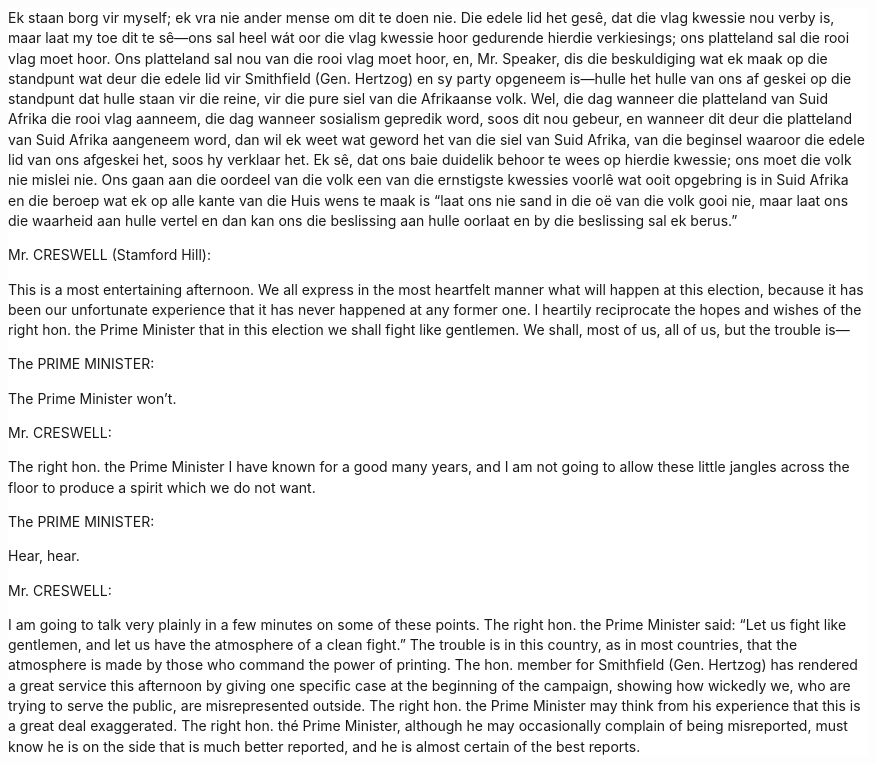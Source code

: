 <p>Ek staan borg vir myself; ek vra nie ander mense om dit te doen nie. Die edele lid het gesê, dat die vlag kwessie nou verby is, maar laat my toe dit te sê&#x2014;ons sal heel wát oor die vlag kwessie hoor gedurende hierdie verkiesings; ons platteland sal die rooi vlag moet hoor. Ons platteland sal nou van die rooi vlag moet hoor, en, Mr. Speaker, dis die beskuldiging wat ek maak op die standpunt wat deur die edele lid vir Smithfield (Gen. Hertzog) en sy party opgeneem is&#x2014;hulle het hulle van ons af geskei op die standpunt dat hulle staan vir die reine, vir die pure siel van die Afrikaanse volk. Wel, die dag wanneer die platteland van Suid Afrika die rooi vlag aanneem, die dag wanneer sosialism gepredik word, soos dit nou gebeur, en wanneer dit deur die platteland van Suid Afrika aangeneem word, dan wil ek weet wat geword het van die siel van Suid Afrika, van die beginsel waaroor die edele lid van ons afgeskei het, soos hy verklaar het. Ek sê, dat ons baie duidelik behoor te wees op hierdie kwessie; ons moet die volk nie mislei nie. Ons gaan aan die oordeel van die volk een van die ernstigste kwessies voorlê wat ooit opgebring is in Suid Afrika en die beroep wat ek op alle kante van die Huis wens te maak is &#x201C;laat ons nie sand in die oë van die volk gooi nie, maar laat ons die waarheid aan hulle vertel en dan kan ons die beslissing aan hulle oorlaat en by die beslissing sal ek berus.&#x201D;</p>

</speech>

<speech by="#creswell">

<from>Mr. <person refersTo="hansard_za">CRESWELL</person> (Stamford Hill):</from>

<p>This is a most entertaining afternoon. We all express in the most heartfelt manner what will happen at this election, because it has been our unfortunate experience that it has never happened at any former one. I heartily reciprocate the hopes and wishes of the right hon. the Prime Minister that in this election we shall fight like gentlemen. We shall, most of us, all of us, but the trouble is&#x2014;</p>

</speech>

<speech by="#prime_minister">

<from>The <person refersTo="hansard_za">PRIME MINISTER</person>:</from>

<p>The Prime Minister won&#x2019;t.</p>

</speech>

<speech by="#creswell">

<from>Mr. <person refersTo="hansard_za">CRESWELL</person>:</from>

<p>The right hon. the Prime Minister I have known for a good many years, and I am not going to allow these little jangles across the floor to produce a spirit which we do not want.</p>

</speech>

<speech by="#prime_minister">

<from>The <person refersTo="hansard_za">PRIME MINISTER</person>:</from>

<p>Hear, hear.</p>

</speech>

<speech by="#creswell">

<from>Mr. <person refersTo="hansard_za">CRESWELL</person>:</from>

<p>I am going to talk very plainly in a few minutes on some of these points. The right hon. the Prime Minister said: &#x201C;Let us fight like gentlemen, and let us have the atmosphere of a clean fight.&#x201D; The trouble is in this country, as in most countries, that the atmosphere is made by those who command the power of printing. The hon. member for Smithfield (Gen. Hertzog) has rendered a great service this afternoon by giving one specific case at the beginning of the campaign, showing how wickedly we, who are trying to serve the public, are misrepresented outside. The right hon. the Prime Minister may think from his experience that this is a great deal exaggerated. The right hon. thé Prime Minister, although he may occasionally complain of <span class="col_1385" refersTo="page_1469"/>being misreported, must know he is on the side that is much better reported, and he is almost certain of the best reports.</p>
